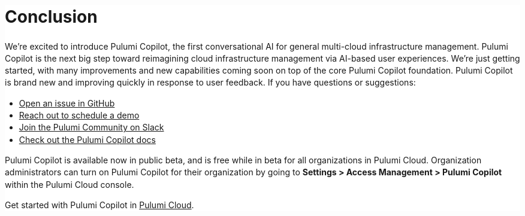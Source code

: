 # Conclusion

We’re excited to introduce Pulumi Copilot, the first conversational AI for general multi-cloud infrastructure management.  Pulumi Copilot is the next big step toward reimagining cloud infrastructure management via AI-based user experiences. We’re just getting started, with many improvements and new capabilities coming soon on top of the core Pulumi Copilot foundation. Pulumi Copilot is brand new and improving quickly in response to user feedback. If you have questions or suggestions:

* [Open an issue in GitHub](https://github.com/pulumi/pulumi-cloud-requests)
* [Reach out to schedule a demo](/contact/)
* [Join the Pulumi Community on Slack](https://slack.pulumi.com/)
* [Check out the Pulumi Copilot docs](/docs/pulumi-cloud/copilot)

Pulumi Copilot is available now in public beta, and is free while in beta for all organizations in Pulumi Cloud. Organization administrators can turn on Pulumi Copilot for their organization by going to __Settings > Access Management > Pulumi Copilot__ within the Pulumi Cloud console.

Get started with Pulumi Copilot in [Pulumi Cloud](https://app.pulumi.com/).
